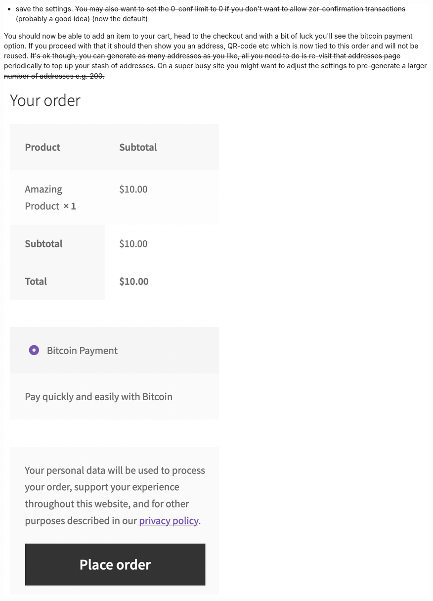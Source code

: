 - save the settings. ~~You may also want to set the 0-conf limit to 0 if you don't want to allow zer-confirmation transactions (probably a good idea)~~ (now the default)

You should now be able to add an item to your cart, head to the checkout and with a bit of luck you'll see the bitcoin payment option. If you proceed with that it should then show you an address, QR-code etc which is now tied to this order and will not be reused. ~~It's ok though, you can generate as many addresses as you like, all you need to do is re-visit that addresses page periodically to top up your stash of addresses. On a super busy site you might want to adjust the settings to pre-generate a larger number of addresses e.g. 200.~~

![Gateway visible on checkout](./.wordpress-org/screenshot-4.png "The gateway will be available at customer checkout")
